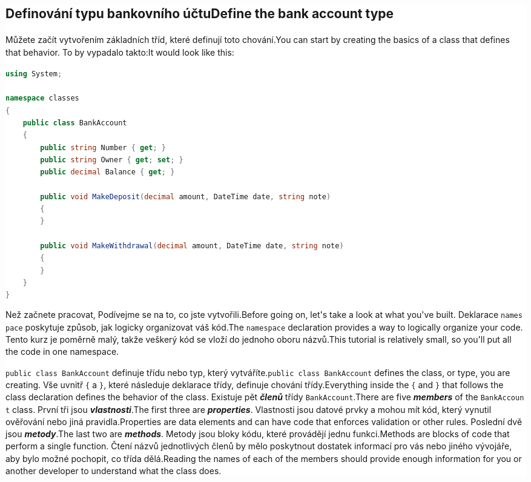 ## <a name="define-the-bank-account-type"></a><span data-ttu-id="a04e2-131">Definování typu bankovního účtu</span><span class="sxs-lookup"><span data-stu-id="a04e2-131">Define the bank account type</span></span>

<span data-ttu-id="a04e2-132">Můžete začít vytvořením základních tříd, které definují toto chování.</span><span class="sxs-lookup"><span data-stu-id="a04e2-132">You can start by creating the basics of a class that defines that behavior.</span></span> <span data-ttu-id="a04e2-133">To by vypadalo takto:</span><span class="sxs-lookup"><span data-stu-id="a04e2-133">It would look like this:</span></span>

```csharp
using System;

namespace classes
{
    public class BankAccount
    {
        public string Number { get; }
        public string Owner { get; set; }
        public decimal Balance { get; }

        public void MakeDeposit(decimal amount, DateTime date, string note)
        {
        }

        public void MakeWithdrawal(decimal amount, DateTime date, string note)
        {
        }
    }
}
```

<span data-ttu-id="a04e2-134">Než začnete pracovat, Podívejme se na to, co jste vytvořili.</span><span class="sxs-lookup"><span data-stu-id="a04e2-134">Before going on, let's take a look at what you've built.</span></span>  <span data-ttu-id="a04e2-135">Deklarace `namespace` poskytuje způsob, jak logicky organizovat váš kód.</span><span class="sxs-lookup"><span data-stu-id="a04e2-135">The `namespace` declaration provides a way to logically organize your code.</span></span> <span data-ttu-id="a04e2-136">Tento kurz je poměrně malý, takže veškerý kód se vloží do jednoho oboru názvů.</span><span class="sxs-lookup"><span data-stu-id="a04e2-136">This tutorial is relatively small, so you'll put all the code in one namespace.</span></span> 

<span data-ttu-id="a04e2-137">`public class BankAccount` definuje třídu nebo typ, který vytváříte.</span><span class="sxs-lookup"><span data-stu-id="a04e2-137">`public class BankAccount` defines the class, or type, you are creating.</span></span> <span data-ttu-id="a04e2-138">Vše uvnitř `{` a `}`, které následuje deklarace třídy, definuje chování třídy.</span><span class="sxs-lookup"><span data-stu-id="a04e2-138">Everything inside the `{` and `}` that follows the class declaration defines the behavior of the class.</span></span> <span data-ttu-id="a04e2-139">Existuje pět ***členů*** třídy `BankAccount`.</span><span class="sxs-lookup"><span data-stu-id="a04e2-139">There are five ***members*** of the `BankAccount` class.</span></span> <span data-ttu-id="a04e2-140">První tři jsou ***vlastnosti***.</span><span class="sxs-lookup"><span data-stu-id="a04e2-140">The first three are ***properties***.</span></span> <span data-ttu-id="a04e2-141">Vlastnosti jsou datové prvky a mohou mít kód, který vynutil ověřování nebo jiná pravidla.</span><span class="sxs-lookup"><span data-stu-id="a04e2-141">Properties are data elements and can have code that enforces validation or other rules.</span></span> <span data-ttu-id="a04e2-142">Poslední dvě jsou ***metody***.</span><span class="sxs-lookup"><span data-stu-id="a04e2-142">The last two are ***methods***.</span></span> <span data-ttu-id="a04e2-143">Metody jsou bloky kódu, které provádějí jednu funkci.</span><span class="sxs-lookup"><span data-stu-id="a04e2-143">Methods are blocks of code that perform a single function.</span></span> <span data-ttu-id="a04e2-144">Čtení názvů jednotlivých členů by mělo poskytnout dostatek informací pro vás nebo jiného vývojáře, aby bylo možné pochopit, co třída dělá.</span><span class="sxs-lookup"><span data-stu-id="a04e2-144">Reading the names of each of the members should provide enough information for you or another developer to understand what the class does.</span></span>
